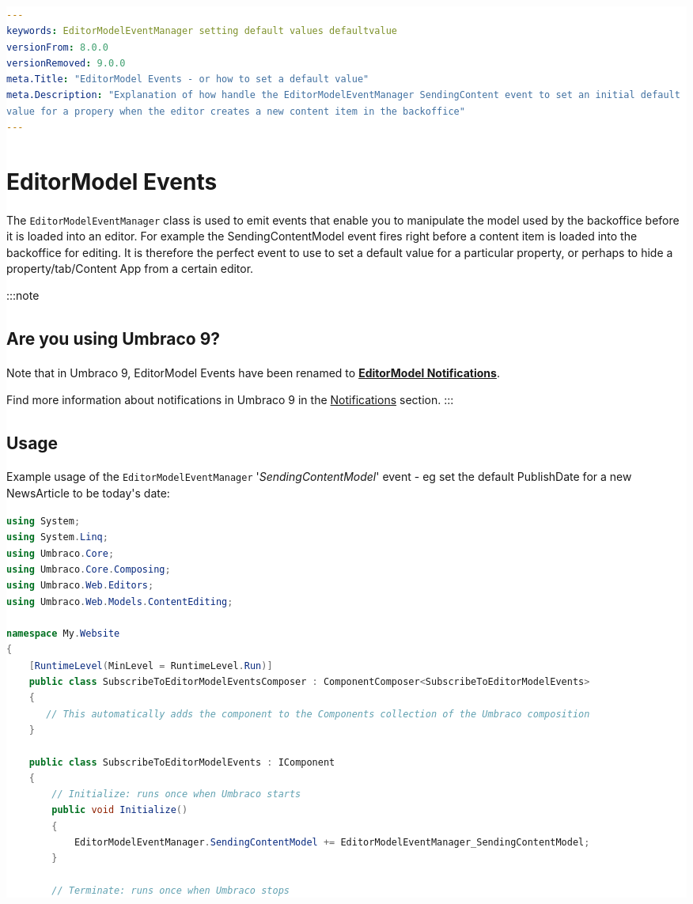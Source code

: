 ```yaml
---
keywords: EditorModelEventManager setting default values defaultvalue
versionFrom: 8.0.0
versionRemoved: 9.0.0
meta.Title: "EditorModel Events - or how to set a default value"
meta.Description: "Explanation of how handle the EditorModelEventManager SendingContent event to set an initial default value for a propery when the editor creates a new content item in the backoffice"
---
```


# EditorModel Events

The `EditorModelEventManager` class is used to emit events that enable you to manipulate the model used by the backoffice before it is loaded into an editor. For example the SendingContentModel event fires right before a content item is loaded into the backoffice for editing. It is therefore the perfect event to use to set a default value for a particular property, or perhaps to hide a property/tab/Content App from a certain editor.

:::note

## Are you using Umbraco 9?

Note that in Umbraco 9, EditorModel Events have been renamed to [**EditorModel Notifications**](../../Notifications/EditorModel-Notifications).

Find more information about notifications in Umbraco 9 in the [Notifications](../../Notifications) section.
:::

## Usage

Example usage of the `EditorModelEventManager` '*SendingContentModel*' event - eg set the default PublishDate for a new NewsArticle to be today's date:

```csharp
using System;
using System.Linq;
using Umbraco.Core;
using Umbraco.Core.Composing;
using Umbraco.Web.Editors;
using Umbraco.Web.Models.ContentEditing;

namespace My.Website
{
    [RuntimeLevel(MinLevel = RuntimeLevel.Run)]
    public class SubscribeToEditorModelEventsComposer : ComponentComposer<SubscribeToEditorModelEvents>
    {
       // This automatically adds the component to the Components collection of the Umbraco composition
    }

    public class SubscribeToEditorModelEvents : IComponent
    {
        // Initialize: runs once when Umbraco starts
        public void Initialize()
        {
            EditorModelEventManager.SendingContentModel += EditorModelEventManager_SendingContentModel;
        }

        // Terminate: runs once when Umbraco stops
```